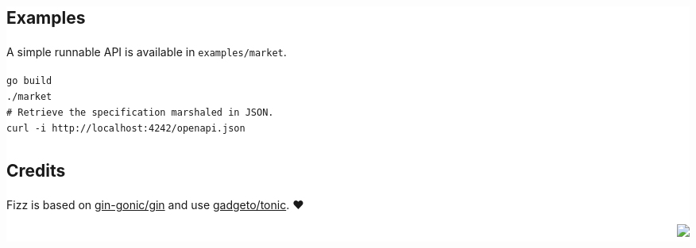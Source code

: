 ## Examples

A simple runnable API is available in `examples/market`.
```shell
go build
./market
# Retrieve the specification marshaled in JSON.
curl -i http://localhost:4242/openapi.json
```

## Credits

Fizz is based on [gin-gonic/gin](https://github.com/gin-gonic/gin) and use [gadgeto/tonic](https://github.com/loopfz/gadgeto/tree/master/tonic). :heart:

<p align="right"><img src="https://forthebadge.com/images/badges/built-with-swag.svg"></p>
